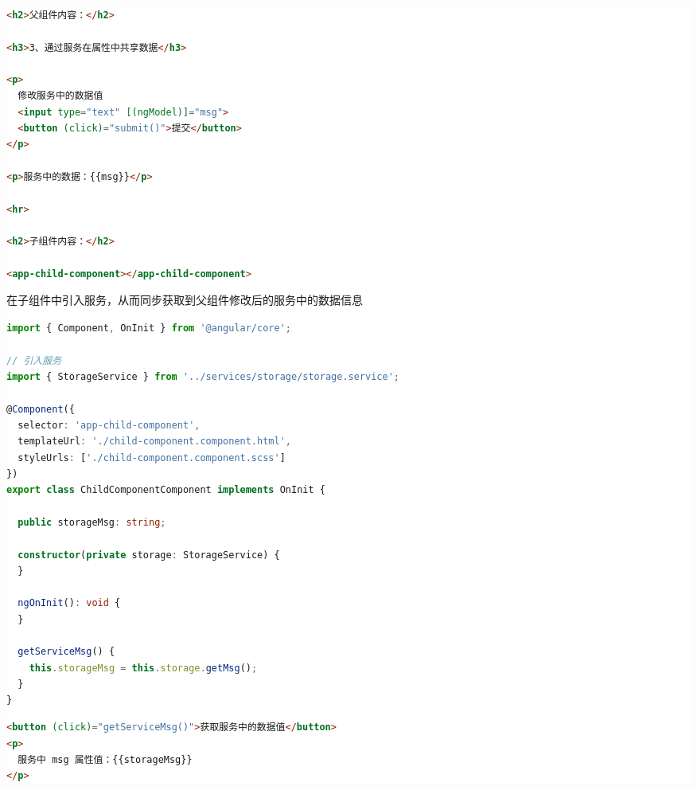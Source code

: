   ```html
  <h2>父组件内容：</h2>
  
  <h3>3、通过服务在属性中共享数据</h3>
  
  <p>
    修改服务中的数据值
    <input type="text" [(ngModel)]="msg">
    <button (click)="submit()">提交</button>
  </p>
  
  <p>服务中的数据：{{msg}}</p>
  
  <hr>
  
  <h2>子组件内容：</h2>
  
  <app-child-component></app-child-component>
  ```

  在子组件中引入服务，从而同步获取到父组件修改后的服务中的数据信息
  
  ```typescript
  import { Component, OnInit } from '@angular/core';
  
  // 引入服务
  import { StorageService } from '../services/storage/storage.service';
  
  @Component({
    selector: 'app-child-component',
    templateUrl: './child-component.component.html',
    styleUrls: ['./child-component.component.scss']
  })
  export class ChildComponentComponent implements OnInit {
  
    public storageMsg: string;
  
    constructor(private storage: StorageService) {
    }
  
    ngOnInit(): void {
    }
  
    getServiceMsg() {
      this.storageMsg = this.storage.getMsg();
    }
  }
  ```
  
  ```html
  <button (click)="getServiceMsg()">获取服务中的数据值</button>
  <p>
    服务中 msg 属性值：{{storageMsg}}
  </p>
  ```
  

[^1]: 装饰器是一种特殊类型的声明，它能够被附加到类声明，方法， 访问符，属性或参数上，就像是 C# 中的特性
[^2]: 元数据是用来描述数据的数据项，例如这里的 selector 是为了描述 Component 这个数据信息资源中抽取出来用于说明其特征的一个结构化的数据